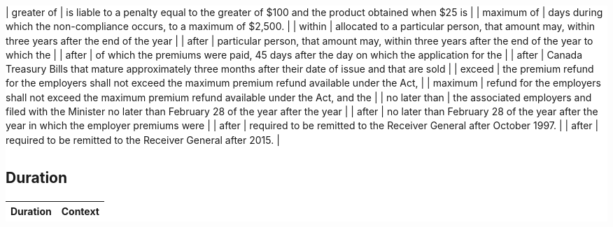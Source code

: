 | greater of    | is liable to a penalty equal to the greater of $100 and the product obtained when $25 is                               |
| maximum of    | days during which the non-compliance occurs, to a maximum of  $2,500.                                                  |
| within        | allocated to a particular person, that amount may, within three years after the end of the year                        |
| after         | particular person, that amount may, within three years after the end of the year to which the                          |
| after         | of which the premiums were paid, 45 days after the day on which the application for the                                |
| after         | Canada Treasury Bills that mature approximately three months after their date of issue and that are sold               |
| exceed        | the premium refund for the employers shall not exceed the maximum premium refund available under the Act,              |
| maximum       | refund for the employers shall not exceed the maximum premium refund available under the Act, and the                  |
| no later than | the associated employers and filed with the Minister no later than February 28 of the year after the year              |
| after         | no later than February 28 of the year after the year in which the employer premiums were                               |
| after         | required to be remitted to the Receiver General after  October 1997.                                                   |
| after         | required to be remitted to the Receiver General after  2015.                                                           |


## Duration
| Duration   | Context                                                                                                                                                                                                                                                                                                                                                                                                                                                                                                                                                                                                                                                                                                                                                                                                                                                                                                                                                                                                                                                                                                                                                                                                                                                                                                                                                                                                                                                                                                                                                                                                                                                                                                                                                                       |
|:-----------|:------------------------------------------------------------------------------------------------------------------------------------------------------------------------------------------------------------------------------------------------------------------------------------------------------------------------------------------------------------------------------------------------------------------------------------------------------------------------------------------------------------------------------------------------------------------------------------------------------------------------------------------------------------------------------------------------------------------------------------------------------------------------------------------------------------------------------------------------------------------------------------------------------------------------------------------------------------------------------------------------------------------------------------------------------------------------------------------------------------------------------------------------------------------------------------------------------------------------------------------------------------------------------------------------------------------------------------------------------------------------------------------------------------------------------------------------------------------------------------------------------------------------------------------------------------------------------------------------------------------------------------------------------------------------------------------------------------------------------------------------------------------------------|